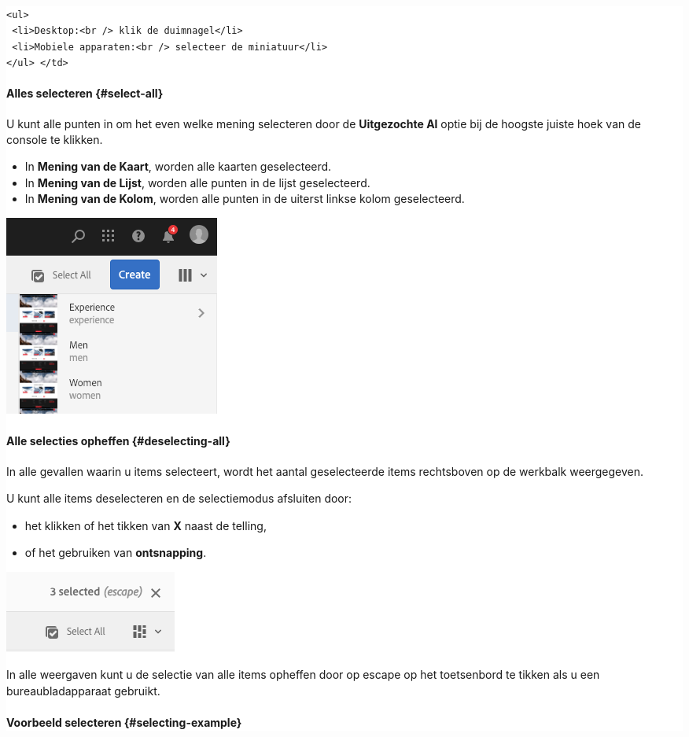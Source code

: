     <ul>
     <li>Desktop:<br /> klik de duimnagel</li>
     <li>Mobiele apparaten:<br /> selecteer de miniatuur</li>
    </ul> </td>
  </tr>
 </tbody>
</table>

#### Alles selecteren {#select-all}

U kunt alle punten in om het even welke mening selecteren door de **Uitgezochte Al** optie bij de hoogste juiste hoek van de console te klikken.

* In **Mening van de Kaart**, worden alle kaarten geselecteerd.
* In **Mening van de Lijst**, worden alle punten in de lijst geselecteerd.
* In **Mening van de Kolom**, worden alle punten in de uiterst linkse kolom geselecteerd.

![ Uitgezocht allen ](assets/screen-shot_2019-03-05at094659.png)

#### Alle selecties opheffen {#deselecting-all}

In alle gevallen waarin u items selecteert, wordt het aantal geselecteerde items rechtsboven op de werkbalk weergegeven.

U kunt alle items deselecteren en de selectiemodus afsluiten door:

* het klikken of het tikken van **X** naast de telling,

* of het gebruiken van **ontsnapping**.

![ schrap ](assets/bh-14.png)

In alle weergaven kunt u de selectie van alle items opheffen door op escape op het toetsenbord te tikken als u een bureaubladapparaat gebruikt.

#### Voorbeeld selecteren {#selecting-example}

